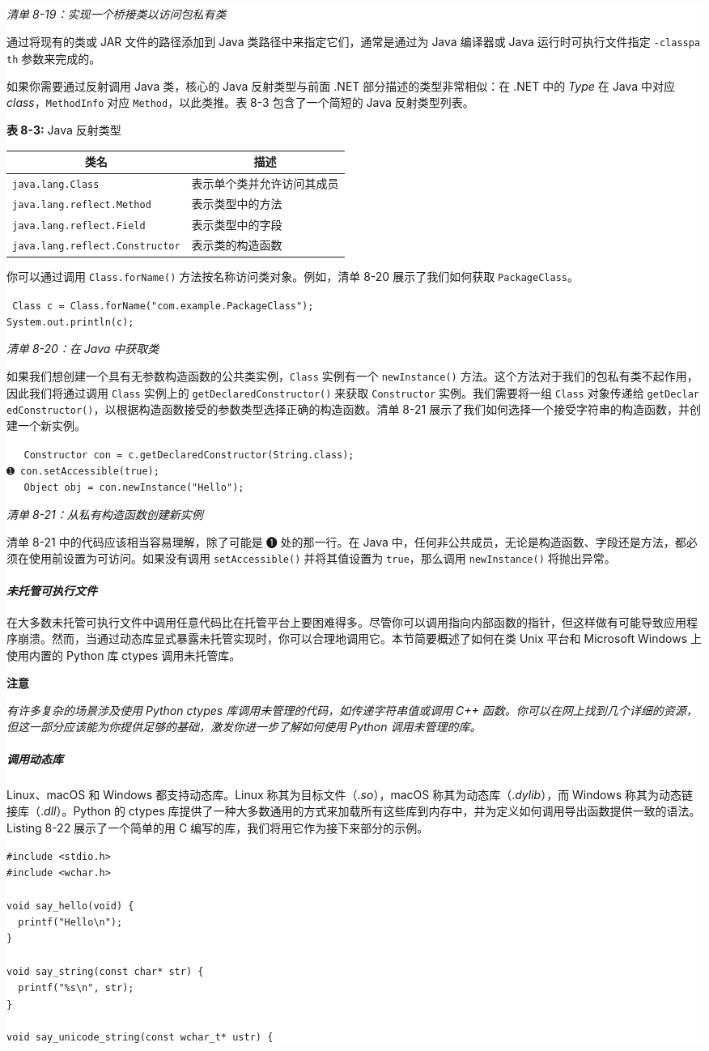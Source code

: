 *清单 8-19：实现一个桥接类以访问包私有类*

通过将现有的类或 JAR 文件的路径添加到 Java 类路径中来指定它们，通常是通过为 Java 编译器或 Java 运行时可执行文件指定 `-classpath` 参数来完成的。

如果你需要通过反射调用 Java 类，核心的 Java 反射类型与前面 .NET 部分描述的类型非常相似：在 .NET 中的 *Type* 在 Java 中对应 *class*，`MethodInfo` 对应 `Method`，以此类推。表 8-3 包含了一个简短的 Java 反射类型列表。

**表 8-3:** Java 反射类型

| **类名** | **描述** |
| --- | --- |
| `java.lang.Class` | 表示单个类并允许访问其成员 |
| `java.lang.reflect.Method` | 表示类型中的方法 |
| `java.lang.reflect.Field` | 表示类型中的字段 |
| `java.lang.reflect.Constructor` | 表示类的构造函数 |

你可以通过调用 `Class.forName()` 方法按名称访问类对象。例如，清单 8-20 展示了我们如何获取 `PackageClass`。

```
 Class c = Class.forName("com.example.PackageClass");
System.out.println(c);
```

*清单 8-20：在 Java 中获取类*

如果我们想创建一个具有无参数构造函数的公共类实例，`Class` 实例有一个 `newInstance()` 方法。这个方法对于我们的包私有类不起作用，因此我们将通过调用 `Class` 实例上的 `getDeclaredConstructor()` 来获取 `Constructor` 实例。我们需要将一组 `Class` 对象传递给 `getDeclaredConstructor()`，以根据构造函数接受的参数类型选择正确的构造函数。清单 8-21 展示了我们如何选择一个接受字符串的构造函数，并创建一个新实例。

```
   Constructor con = c.getDeclaredConstructor(String.class);
➊ con.setAccessible(true);
   Object obj = con.newInstance("Hello");
```

*清单 8-21：从私有构造函数创建新实例*

清单 8-21 中的代码应该相当容易理解，除了可能是 ➊ 处的那一行。在 Java 中，任何非公共成员，无论是构造函数、字段还是方法，都必须在使用前设置为可访问。如果没有调用 `setAccessible()` 并将其值设置为 `true`，那么调用 `newInstance()` 将抛出异常。

#### ***未托管可执行文件***

在大多数未托管可执行文件中调用任意代码比在托管平台上要困难得多。尽管你可以调用指向内部函数的指针，但这样做有可能导致应用程序崩溃。然而，当通过动态库显式暴露未托管实现时，你可以合理地调用它。本节简要概述了如何在类 Unix 平台和 Microsoft Windows 上使用内置的 Python 库 ctypes 调用未托管库。

**注意**

*有许多复杂的场景涉及使用 Python ctypes 库调用未管理的代码，如传递字符串值或调用 C++ 函数。你可以在网上找到几个详细的资源，但这一部分应该能为你提供足够的基础，激发你进一步了解如何使用 Python 调用未管理的库。*

##### **调用动态库**  

Linux、macOS 和 Windows 都支持动态库。Linux 称其为目标文件（.*so*），macOS 称其为动态库（.*dylib*），而 Windows 称其为动态链接库（.*dll*）。Python 的 ctypes 库提供了一种大多数通用的方式来加载所有这些库到内存中，并为定义如何调用导出函数提供一致的语法。Listing 8-22 展示了一个简单的用 C 编写的库，我们将用它作为接下来部分的示例。  

```
#include <stdio.h>
#include <wchar.h>

void say_hello(void) {
  printf("Hello\n");
}

void say_string(const char* str) {
  printf("%s\n", str);
}

void say_unicode_string(const wchar_t* ustr) {
```
